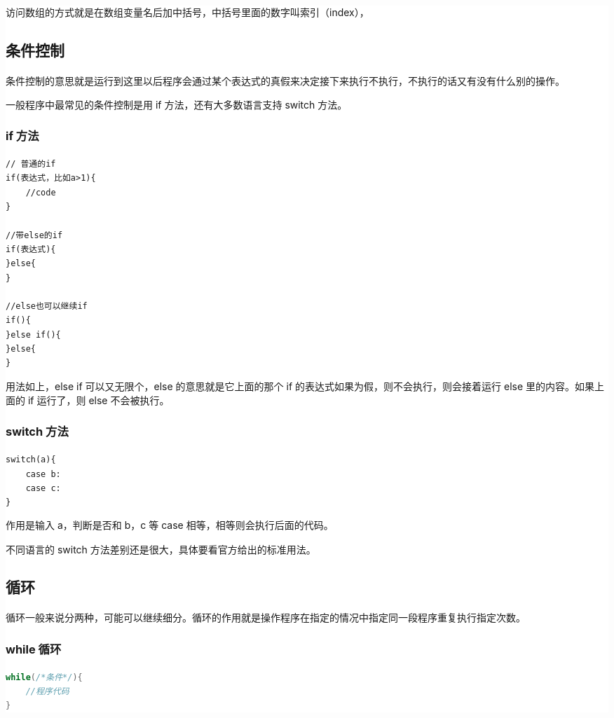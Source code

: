 访问数组的方式就是在数组变量名后加中括号，中括号里面的数字叫索引（index），

## 条件控制

条件控制的意思就是运行到这里以后程序会通过某个表达式的真假来决定接下来执行不执行，不执行的话又有没有什么别的操作。

一般程序中最常见的条件控制是用 if 方法，还有大多数语言支持 switch 方法。

### if 方法

```
// 普通的if
if(表达式，比如a>1){
    //code
}

//带else的if
if(表达式){
}else{
}

//else也可以继续if
if(){
}else if(){
}else{
}
```

用法如上，else if 可以又无限个，else 的意思就是它上面的那个 if 的表达式如果为假，则不会执行，则会接着运行 else 里的内容。如果上面的 if 运行了，则 else 不会被执行。

### switch 方法

```
switch(a){
    case b:
    case c:
}
```

作用是输入 a，判断是否和 b，c 等 case 相等，相等则会执行后面的代码。

不同语言的 switch 方法差别还是很大，具体要看官方给出的标准用法。

## 循环

循环一般来说分两种，可能可以继续细分。循环的作用就是操作程序在指定的情况中指定同一段程序重复执行指定次数。

### while 循环

```c
while(/*条件*/){
    //程序代码
}
```
